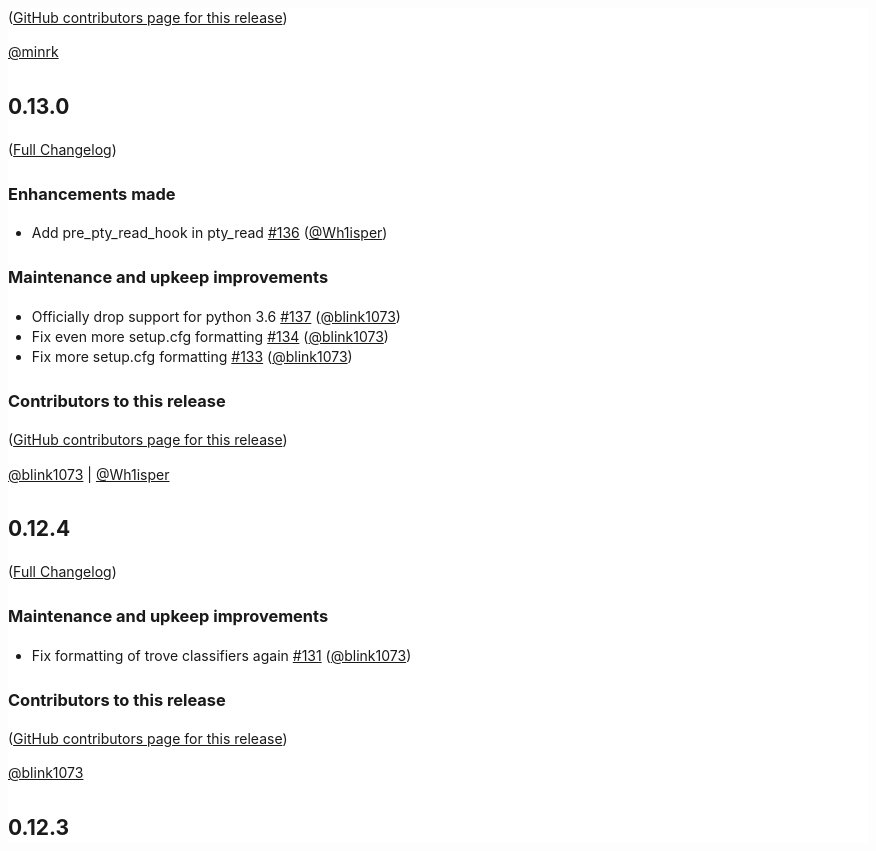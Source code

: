 ([GitHub contributors page for this release](https://github.com/jupyter/terminado/graphs/contributors?from=2022-01-27&to=2022-01-27&type=c))

[@minrk](https://github.com/search?q=repo%3Ajupyter%2Fterminado+involves%3Aminrk+updated%3A2022-01-27..2022-01-27&type=Issues)

## 0.13.0

([Full Changelog](https://github.com/jupyter/terminado/compare/v0.12.4...d663c886bf39880585f97a2f46e28c3d368ea0f3))

### Enhancements made

- Add pre_pty_read_hook in pty_read [#136](https://github.com/jupyter/terminado/pull/136) ([@Wh1isper](https://github.com/Wh1isper))

### Maintenance and upkeep improvements

- Officially drop support for python 3.6 [#137](https://github.com/jupyter/terminado/pull/137) ([@blink1073](https://github.com/blink1073))
- Fix even more setup.cfg formatting [#134](https://github.com/jupyter/terminado/pull/134) ([@blink1073](https://github.com/blink1073))
- Fix more setup.cfg formatting [#133](https://github.com/jupyter/terminado/pull/133) ([@blink1073](https://github.com/blink1073))

### Contributors to this release

([GitHub contributors page for this release](https://github.com/jupyter/terminado/graphs/contributors?from=2022-01-26&to=2022-01-27&type=c))

[@blink1073](https://github.com/search?q=repo%3Ajupyter%2Fterminado+involves%3Ablink1073+updated%3A2022-01-26..2022-01-27&type=Issues) | [@Wh1isper](https://github.com/search?q=repo%3Ajupyter%2Fterminado+involves%3AWh1isper+updated%3A2022-01-26..2022-01-27&type=Issues)

## 0.12.4

([Full Changelog](https://github.com/jupyter/terminado/compare/v0.12.3...335e59d6e6c6574d2f0b48360dac9680faeeaa1a))

### Maintenance and upkeep improvements

- Fix formatting of trove classifiers again [#131](https://github.com/jupyter/terminado/pull/131) ([@blink1073](https://github.com/blink1073))

### Contributors to this release

([GitHub contributors page for this release](https://github.com/jupyter/terminado/graphs/contributors?from=2022-01-26&to=2022-01-26&type=c))

[@blink1073](https://github.com/search?q=repo%3Ajupyter%2Fterminado+involves%3Ablink1073+updated%3A2022-01-26..2022-01-26&type=Issues)

## 0.12.3
